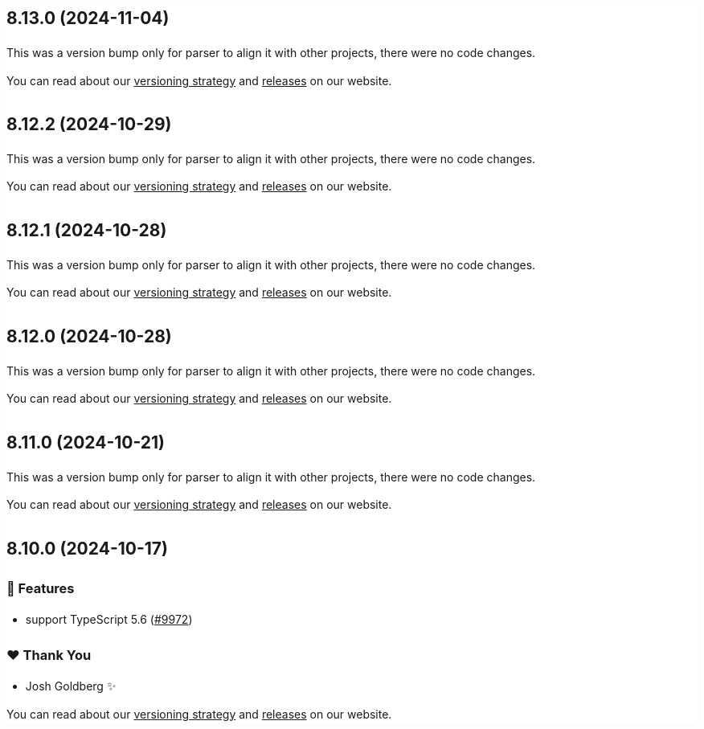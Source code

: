 ## 8.13.0 (2024-11-04)

This was a version bump only for parser to align it with other projects, there were no code changes.

You can read about our [versioning strategy](https://main--typescript-eslint.netlify.app/users/versioning) and [releases](https://main--typescript-eslint.netlify.app/users/releases) on our website.

## 8.12.2 (2024-10-29)

This was a version bump only for parser to align it with other projects, there were no code changes.

You can read about our [versioning strategy](https://main--typescript-eslint.netlify.app/users/versioning) and [releases](https://main--typescript-eslint.netlify.app/users/releases) on our website.

## 8.12.1 (2024-10-28)

This was a version bump only for parser to align it with other projects, there were no code changes.

You can read about our [versioning strategy](https://main--typescript-eslint.netlify.app/users/versioning) and [releases](https://main--typescript-eslint.netlify.app/users/releases) on our website.

## 8.12.0 (2024-10-28)

This was a version bump only for parser to align it with other projects, there were no code changes.

You can read about our [versioning strategy](https://main--typescript-eslint.netlify.app/users/versioning) and [releases](https://main--typescript-eslint.netlify.app/users/releases) on our website.

## 8.11.0 (2024-10-21)

This was a version bump only for parser to align it with other projects, there were no code changes.

You can read about our [versioning strategy](https://main--typescript-eslint.netlify.app/users/versioning) and [releases](https://main--typescript-eslint.netlify.app/users/releases) on our website.

## 8.10.0 (2024-10-17)

### 🚀 Features

- support TypeScript 5.6 ([#9972](https://github.com/typescript-eslint/typescript-eslint/pull/9972))

### ❤️  Thank You

- Josh Goldberg ✨

You can read about our [versioning strategy](https://main--typescript-eslint.netlify.app/users/versioning) and [releases](https://main--typescript-eslint.netlify.app/users/releases) on our website.
